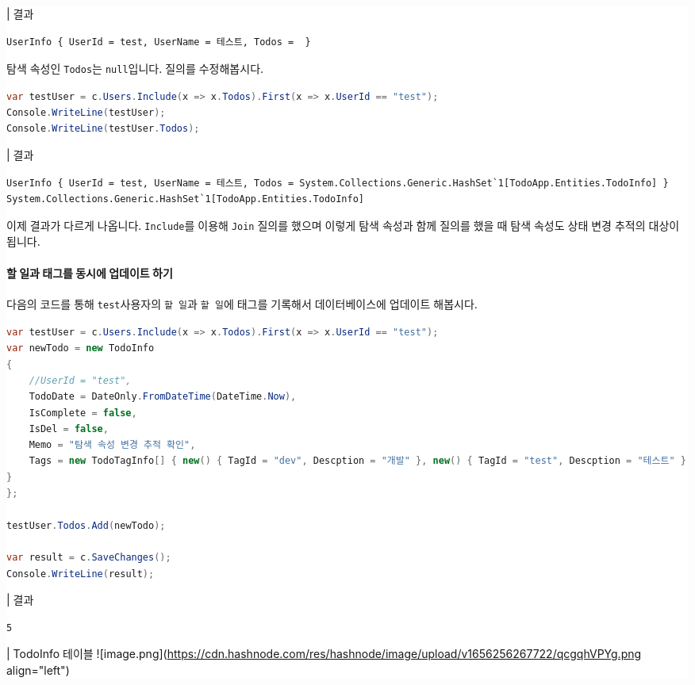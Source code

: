 | 결과
```
UserInfo { UserId = test, UserName = 테스트, Todos =  }

```

탐색 속성인 `Todos`는 `null`입니다. 질의를 수정해봅시다. 

```csharp
var testUser = c.Users.Include(x => x.Todos).First(x => x.UserId == "test");
Console.WriteLine(testUser);
Console.WriteLine(testUser.Todos);
```

| 결과
```
UserInfo { UserId = test, UserName = 테스트, Todos = System.Collections.Generic.HashSet`1[TodoApp.Entities.TodoInfo] }
System.Collections.Generic.HashSet`1[TodoApp.Entities.TodoInfo]
```

이제 결과가 다르게 나옵니다. `Include`를 이용해 `Join` 질의를 했으며 이렇게 탐색 속성과 함께 질의를 했을 때 탐색 속성도 상태 변경 추적의 대상이 됩니다.


#### 할 일과 태그를 동시에 업데이트 하기

다음의 코드를 통해 `test`사용자의 `할 일`과 `할 일`에 태그를 기록해서 데이터베이스에 업데이트 해봅시다.

```csharp
var testUser = c.Users.Include(x => x.Todos).First(x => x.UserId == "test");
var newTodo = new TodoInfo
{
    //UserId = "test",
    TodoDate = DateOnly.FromDateTime(DateTime.Now),
    IsComplete = false,
    IsDel = false,
    Memo = "탐색 속성 변경 추적 확인",
    Tags = new TodoTagInfo[] { new() { TagId = "dev", Descption = "개발" }, new() { TagId = "test", Descption = "테스트" } }
};

testUser.Todos.Add(newTodo);

var result = c.SaveChanges();
Console.WriteLine(result);
```

| 결과
```
5
```

| TodoInfo 테이블
![image.png](https://cdn.hashnode.com/res/hashnode/image/upload/v1656256267722/qcgqhVPYg.png align="left")
